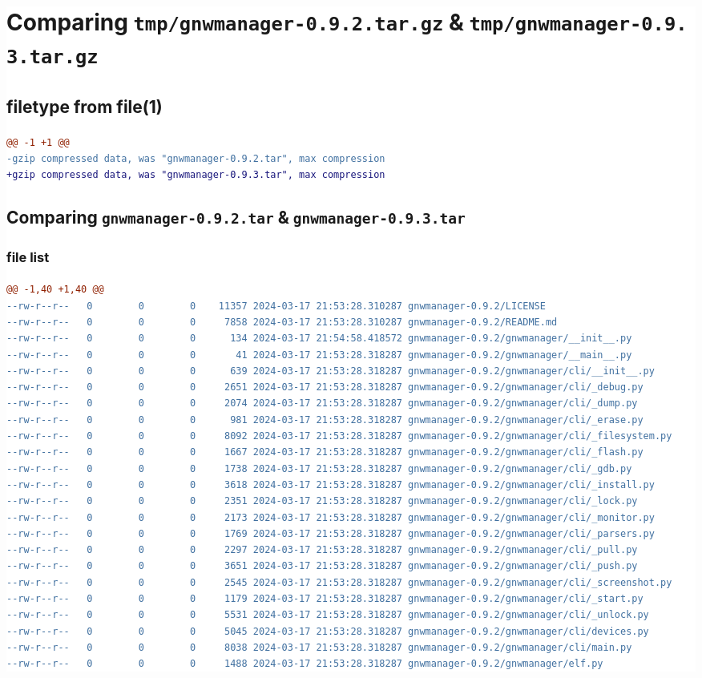 # Comparing `tmp/gnwmanager-0.9.2.tar.gz` & `tmp/gnwmanager-0.9.3.tar.gz`

## filetype from file(1)

```diff
@@ -1 +1 @@
-gzip compressed data, was "gnwmanager-0.9.2.tar", max compression
+gzip compressed data, was "gnwmanager-0.9.3.tar", max compression
```

## Comparing `gnwmanager-0.9.2.tar` & `gnwmanager-0.9.3.tar`

### file list

```diff
@@ -1,40 +1,40 @@
--rw-r--r--   0        0        0    11357 2024-03-17 21:53:28.310287 gnwmanager-0.9.2/LICENSE
--rw-r--r--   0        0        0     7858 2024-03-17 21:53:28.310287 gnwmanager-0.9.2/README.md
--rw-r--r--   0        0        0      134 2024-03-17 21:54:58.418572 gnwmanager-0.9.2/gnwmanager/__init__.py
--rw-r--r--   0        0        0       41 2024-03-17 21:53:28.318287 gnwmanager-0.9.2/gnwmanager/__main__.py
--rw-r--r--   0        0        0      639 2024-03-17 21:53:28.318287 gnwmanager-0.9.2/gnwmanager/cli/__init__.py
--rw-r--r--   0        0        0     2651 2024-03-17 21:53:28.318287 gnwmanager-0.9.2/gnwmanager/cli/_debug.py
--rw-r--r--   0        0        0     2074 2024-03-17 21:53:28.318287 gnwmanager-0.9.2/gnwmanager/cli/_dump.py
--rw-r--r--   0        0        0      981 2024-03-17 21:53:28.318287 gnwmanager-0.9.2/gnwmanager/cli/_erase.py
--rw-r--r--   0        0        0     8092 2024-03-17 21:53:28.318287 gnwmanager-0.9.2/gnwmanager/cli/_filesystem.py
--rw-r--r--   0        0        0     1667 2024-03-17 21:53:28.318287 gnwmanager-0.9.2/gnwmanager/cli/_flash.py
--rw-r--r--   0        0        0     1738 2024-03-17 21:53:28.318287 gnwmanager-0.9.2/gnwmanager/cli/_gdb.py
--rw-r--r--   0        0        0     3618 2024-03-17 21:53:28.318287 gnwmanager-0.9.2/gnwmanager/cli/_install.py
--rw-r--r--   0        0        0     2351 2024-03-17 21:53:28.318287 gnwmanager-0.9.2/gnwmanager/cli/_lock.py
--rw-r--r--   0        0        0     2173 2024-03-17 21:53:28.318287 gnwmanager-0.9.2/gnwmanager/cli/_monitor.py
--rw-r--r--   0        0        0     1769 2024-03-17 21:53:28.318287 gnwmanager-0.9.2/gnwmanager/cli/_parsers.py
--rw-r--r--   0        0        0     2297 2024-03-17 21:53:28.318287 gnwmanager-0.9.2/gnwmanager/cli/_pull.py
--rw-r--r--   0        0        0     3651 2024-03-17 21:53:28.318287 gnwmanager-0.9.2/gnwmanager/cli/_push.py
--rw-r--r--   0        0        0     2545 2024-03-17 21:53:28.318287 gnwmanager-0.9.2/gnwmanager/cli/_screenshot.py
--rw-r--r--   0        0        0     1179 2024-03-17 21:53:28.318287 gnwmanager-0.9.2/gnwmanager/cli/_start.py
--rw-r--r--   0        0        0     5531 2024-03-17 21:53:28.318287 gnwmanager-0.9.2/gnwmanager/cli/_unlock.py
--rw-r--r--   0        0        0     5045 2024-03-17 21:53:28.318287 gnwmanager-0.9.2/gnwmanager/cli/devices.py
--rw-r--r--   0        0        0     8038 2024-03-17 21:53:28.318287 gnwmanager-0.9.2/gnwmanager/cli/main.py
--rw-r--r--   0        0        0     1488 2024-03-17 21:53:28.318287 gnwmanager-0.9.2/gnwmanager/elf.py
```